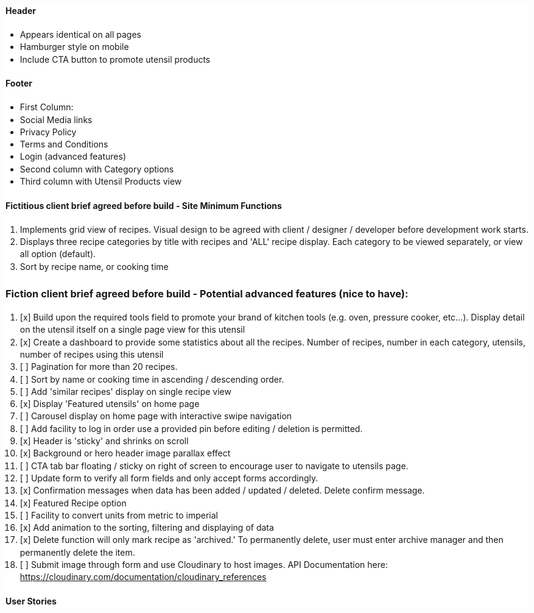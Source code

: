 #### Header
* Appears identical on all pages
* Hamburger style on mobile
* Include CTA button to promote utensil products

#### Footer
* First Column:
* Social Media links
* Privacy Policy
* Terms and Conditions
* Login (advanced features)
* Second column with Category options
* Third column with Utensil Products view


#### Fictitious client brief agreed before build - Site Minimum Functions
1. Implements grid view of recipes. Visual design to be agreed with client / designer / developer before development work starts.
2. Displays three recipe categories by title with recipes and 'ALL' recipe display. Each category to be viewed separately, or view all option (default).
3. Sort by recipe name, or cooking time

### Fiction client brief agreed before build - Potential advanced features (nice to have):

1. [x] Build upon the required tools field to promote your brand of kitchen tools (e.g. oven, pressure cooker, etc…). Display detail on the utensil itself on a single page view for this utensil
2. [x] Create a dashboard to provide some statistics about all the recipes. Number of recipes, number in each category, utensils, number of recipes using this utensil
3. [ ] Pagination for more than 20 recipes.
4. [ ]  Sort by name or cooking time in ascending / descending order.
5. [ ] Add 'similar recipes' display on single recipe view
6. [x] Display 'Featured utensils' on home page
7. [ ] Carousel display on home page with interactive swipe navigation
8. [ ] Add facility to log in order use a provided pin before editing / deletion is permitted. 
9. [x] Header is 'sticky' and shrinks on scroll
10. [x] Background or hero header image parallax effect
11. [ ] CTA tab bar floating / sticky on right of screen to encourage user to navigate to utensils page.
12. [ ] Update form to verify all form fields and only accept forms accordingly.
13. [x] Confirmation messages when data has been added / updated / deleted. Delete confirm message.
14. [x] Featured Recipe option
15. [ ] Facility to convert units from metric to imperial
16. [x] Add animation to the sorting, filtering and displaying of data 
17. [x] Delete function will only mark recipe as 'archived.' To permanently delete, user must enter archive manager and then permanently delete the item.
18. [ ] Submit image through form and use Cloudinary to host images. API Documentation here: https://cloudinary.com/documentation/cloudinary_references

 #### <a name="user-stories"></a> User Stories
